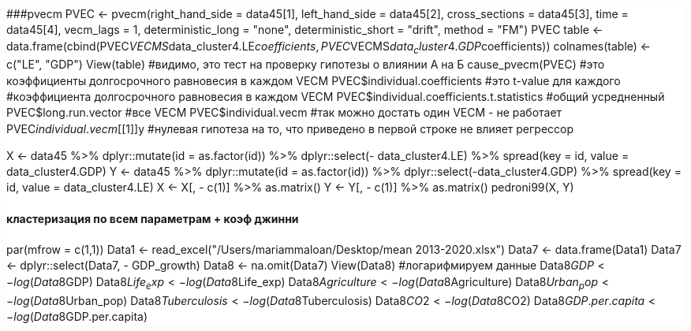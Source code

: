 ###pvecm
PVEC <- pvecm(right_hand_side = data45[1], 
              left_hand_side = data45[2],
              cross_sections = data45[3], 
              time = data45[4], vecm_lags = 1,
              deterministic_long = "none",
              deterministic_short = "drift",
              method = "FM")
PVEC
table <- data.frame(cbind(PVEC$VECMS$data_cluster4.LE$coefficients, 
                          PVEC$VECMS$data_cluster4.GDP$coefficients)) 
colnames(table) <- c("LE", "GDP")
View(table)
#видимо, это тест на проверку гипотезы о влиянии А на Б
cause_pvecm(PVEC)
#это коэффициенты долгосрочного равновесия в каждом VECM
PVEC$individual.coefficients
#это t-value для каждого 
#коэффициента долгосрочного равновесия в каждом VECM
PVEC$individual.coefficients.t.statistics
#общий усредненный
PVEC$long.run.vector
#все VECM
PVEC$individual.vecm
#так можно достать один VECM - не работает
PVEC$individual.vecm[[1]]$y
#нулевая гипотеза на то, что приведено в первой строке не влияет регрессор

X <- data45 %>% dplyr::mutate(id = as.factor(id)) %>% 
  dplyr::select(- data_cluster4.LE) %>% spread(key = id, value = data_cluster4.GDP)
Y <- data45 %>% dplyr::mutate(id = as.factor(id)) %>% 
  dplyr::select(-data_cluster4.GDP) %>% spread(key = id, value = data_cluster4.LE)
X <- X[, - c(1)] %>% as.matrix()
Y <- Y[, - c(1)] %>% as.matrix()
pedroni99(X, Y)
























#### кластеризация по всем параметрам + коэф джинни ####
par(mfrow = c(1,1))
Data1 <- read_excel("/Users/mariammaloan/Desktop/mean 2013-2020.xlsx")
Data7 <- data.frame(Data1)
Data7 <- dplyr::select(Data7, - GDP_growth)
Data8 <- na.omit(Data7)
View(Data8)
#логарифмируем данные 
Data8$GDP <- log(Data8$GDP)
Data8$Life_exp <- log(Data8$Life_exp)
Data8$Agriculture <- log(Data8$Agriculture)
Data8$Urban_pop <- log(Data8$Urban_pop)
Data8$Tuberculosis <- log(Data8$Tuberculosis)
Data8$CO2 <- log(Data8$CO2)
Data8$GDP.per.capita <- log(Data8$GDP.per.capita)